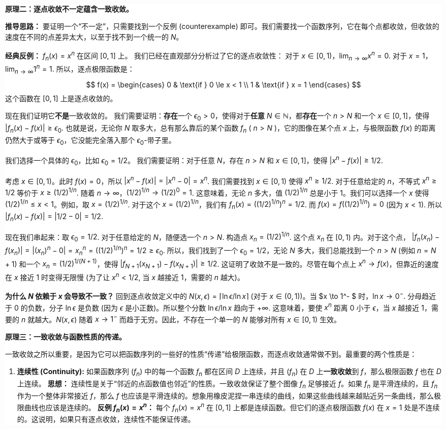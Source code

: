 **原理二：逐点收敛不一定蕴含一致收敛。**

**推导思路：** 要证明一个“不一定”，只需要找到一个反例 (counterexample) 即可。我们需要找一个函数序列，它在每个点都收敛，但收敛的速度在不同的点差异太大，以至于找不到一个统一的 $N$。

**经典反例：** $f_n(x) = x^n$ 在区间 $[0, 1]$ 上。
我们已经在直观部分分析过了它的逐点收敛性：
对于 $x \in [0, 1)$，$\lim_{n \to \infty} x^n = 0$.
对于 $x = 1$，$\lim_{n \to \infty} 1^n = 1$.
所以，逐点极限函数是：
$$ f(x) = \begin{cases} 0 & \text{if } 0 \le x < 1 \\ 1 & \text{if } x = 1 \end{cases} $$
这个函数在 $[0, 1]$ 上是逐点收敛的。

现在我们证明它**不是**一致收敛的。
我们需要证明：**存在**一个 $\epsilon_0 > 0$，使得对于**任意** $N \in \mathbb{N}$，都**存在**一个 $n > N$ 和一个 $x \in [0, 1]$，使得 $|f_n(x) - f(x)| \ge \epsilon_0$.
也就是说，无论你 $N$ 取多大，总有那么靠后的某个函数 $f_n$ ( $n>N$ )，它的图像在某个点 $x$ 上，与极限函数 $f(x)$ 的距离仍然大于或等于 $\epsilon_0$，它没能完全落入那个 $\epsilon_0$-带子里。

我们选择一个具体的 $\epsilon_0$，比如 $\epsilon_0 = 1/2$。
我们需要证明：对于任意 $N$，存在 $n > N$ 和 $x \in [0, 1]$，使得 $|x^n - f(x)| \ge 1/2$.

考虑 $x \in [0, 1)$。此时 $f(x) = 0$，所以 $|x^n - f(x)| = |x^n - 0| = x^n$.
我们需要找到 $x \in [0, 1)$ 使得 $x^n \ge 1/2$.
对于任意给定的 $n$，不等式 $x^n \ge 1/2$ 等价于 $x \ge (1/2)^{1/n}$.
随着 $n \to \infty$，$(1/2)^{1/n} \to (1/2)^0 = 1$.
这意味着，无论 $n$ 多大，值 $(1/2)^{1/n}$ 总是小于 1。我们可以选择一个 $x$ 使得 $(1/2)^{1/n} \le x < 1$。例如，取 $x = (1/2)^{1/n}$.
对于这个 $x = (1/2)^{1/n}$，我们有 $f_n(x) = ((1/2)^{1/n})^n = 1/2$.
而 $f(x) = f((1/2)^{1/n}) = 0$ (因为 $x < 1$).
所以 $|f_n(x) - f(x)| = |1/2 - 0| = 1/2$.

现在我们串起来：取 $\epsilon_0 = 1/2$. 对于任意给定的 $N$，随便选一个 $n > N$. 构造点 $x_n = (1/2)^{1/n}$. 这个点 $x_n$ 在 $[0, 1)$ 内。对于这个点， $|f_n(x_n) - f(x_n)| = |(x_n)^n - 0| = x_n^n = ((1/2)^{1/n})^n = 1/2 \ge \epsilon_0$.
所以，我们找到了一个 $\epsilon_0 = 1/2$，无论 $N$ 多大，我们总能找到一个 $n > N$ (例如 $n=N+1$) 和一个 $x_n = (1/2)^{1/(N+1)}$，使得 $|f_{N+1}(x_{N+1}) - f(x_{N+1})| \ge 1/2$.
这证明了收敛不是一致的。尽管在每个点上 $x^n \to f(x)$，但靠近的速度在 $x$ 接近 1 时变得无限慢 (为了让 $x^n < 1/2$, 当 $x$ 越接近 1，需要的 $n$ 越大)。

**为什么 $N$ 依赖于 $x$ 会导致不一致？**
回到逐点收敛定义中的 $N(x, \epsilon) = \lceil \ln \epsilon / \ln x \rceil$ (对于 $x \in (0, 1)$)。当 $x \to 1^- $ 时，$\ln x \to 0^-$. 分母趋近于 0 的负数，分子 $\ln \epsilon$ 是负数 (因为 $\epsilon$ 是小正数)。所以整个分数 $\ln \epsilon / \ln x$ 趋向于 $+\infty$. 这意味着，要使 $x^n$ 距离 0 小于 $\epsilon$，当 $x$ 越接近 1，需要的 $n$ 就越大。$N(x, \epsilon)$ 随着 $x \to 1^-$ 而趋于无穷。因此，不存在一个单一的 $N$ 能够对所有 $x \in [0, 1)$ 生效。

**原理三：一致收敛与函数性质的传递。**

一致收敛之所以重要，是因为它可以把函数序列的一些好的性质“传递”给极限函数，而逐点收敛通常做不到。最重要的两个性质是：

1.  **连续性 (Continuity):** 如果函数序列 $(f_n)$ 中的每一个函数 $f_n$ 都在区间 $D$ 上连续，并且 $(f_n)$ 在 $D$ 上**一致收敛**到 $f$，那么极限函数 $f$ 也在 $D$ 上连续。
    **思想：** 连续性是关于“邻近的点函数值也邻近”的性质。一致收敛保证了整个图像 $f_n$ 足够接近 $f$。如果 $f_n$ 是平滑连续的，且 $f_n$ 作为一个整体非常接近 $f$，那么 $f$ 也应该是平滑连续的。想象用橡皮泥捏一串连续的曲线，如果这些曲线越来越贴近另一条曲线，那么极限曲线也应该是连续的。
    **反例 $f_n(x) = x^n$：** 每个 $f_n(x) = x^n$ 在 $[0, 1]$ 上都是连续函数。但它们的逐点极限函数 $f(x)$ 在 $x=1$ 处是不连续的。这说明，如果只有逐点收敛，连续性不能保证传递。
